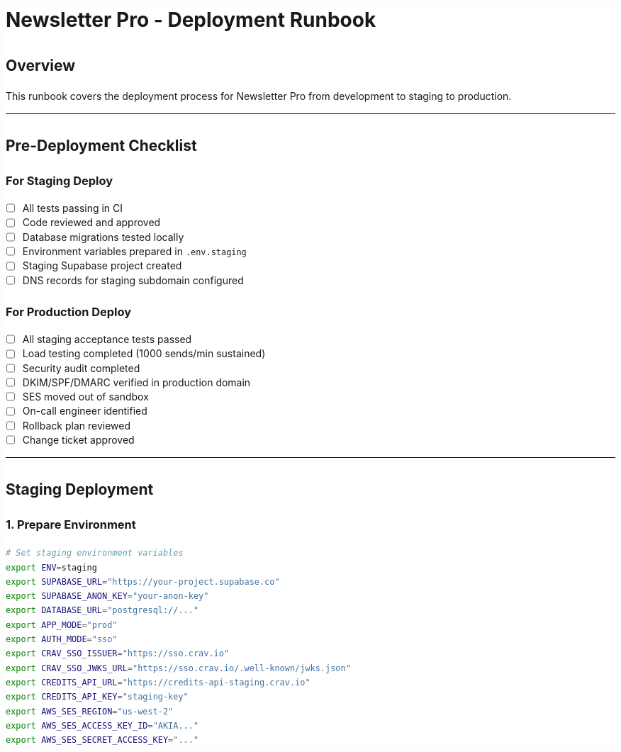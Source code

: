 # Newsletter Pro - Deployment Runbook

## Overview

This runbook covers the deployment process for Newsletter Pro from development to staging to production.

---

## Pre-Deployment Checklist

### For Staging Deploy

- [ ] All tests passing in CI
- [ ] Code reviewed and approved
- [ ] Database migrations tested locally
- [ ] Environment variables prepared in `.env.staging`
- [ ] Staging Supabase project created
- [ ] DNS records for staging subdomain configured

### For Production Deploy

- [ ] All staging acceptance tests passed
- [ ] Load testing completed (1000 sends/min sustained)
- [ ] Security audit completed
- [ ] DKIM/SPF/DMARC verified in production domain
- [ ] SES moved out of sandbox
- [ ] On-call engineer identified
- [ ] Rollback plan reviewed
- [ ] Change ticket approved

---

## Staging Deployment

### 1. Prepare Environment

```bash
# Set staging environment variables
export ENV=staging
export SUPABASE_URL="https://your-project.supabase.co"
export SUPABASE_ANON_KEY="your-anon-key"
export DATABASE_URL="postgresql://..."
export APP_MODE="prod"
export AUTH_MODE="sso"
export CRAV_SSO_ISSUER="https://sso.crav.io"
export CRAV_SSO_JWKS_URL="https://sso.crav.io/.well-known/jwks.json"
export CREDITS_API_URL="https://credits-api-staging.crav.io"
export CREDITS_API_KEY="staging-key"
export AWS_SES_REGION="us-west-2"
export AWS_SES_ACCESS_KEY_ID="AKIA..."
export AWS_SES_SECRET_ACCESS_KEY="..."
```
